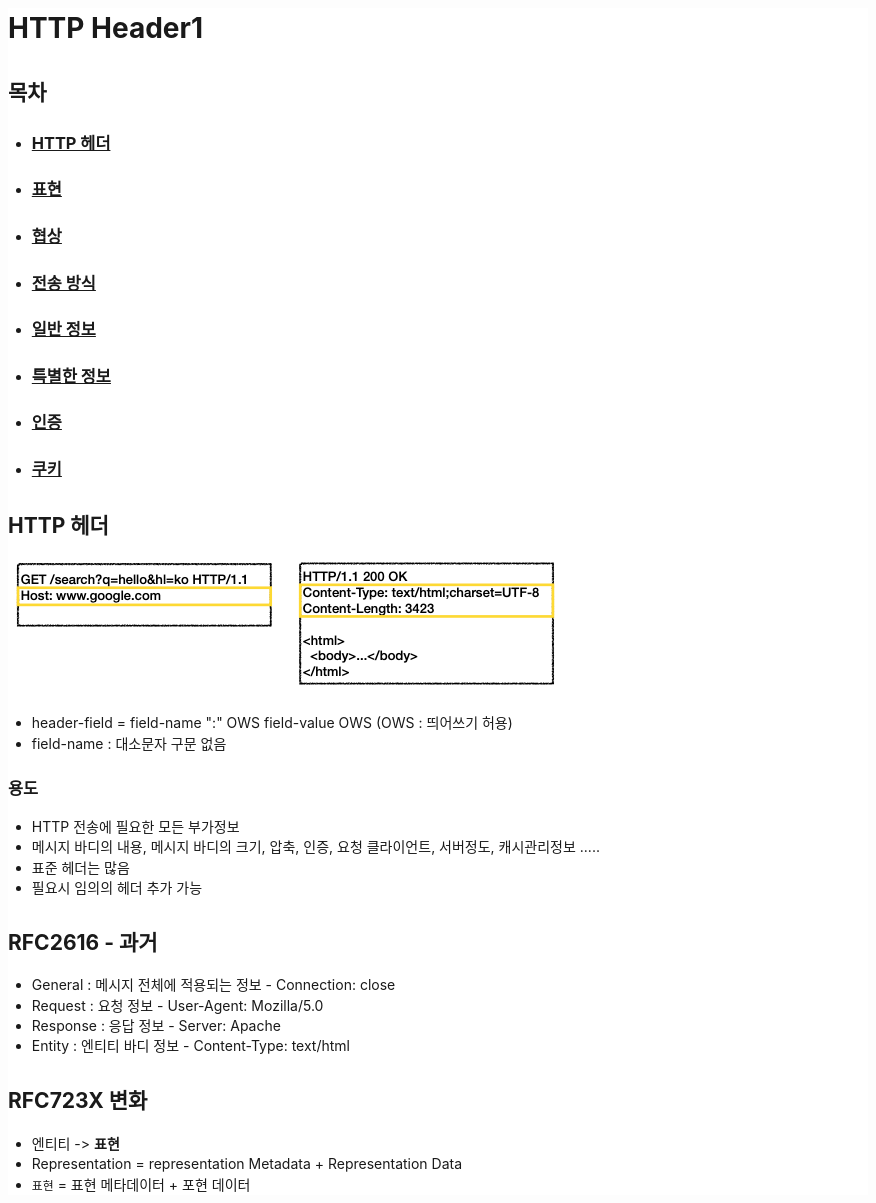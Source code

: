 # HTTP Header1

## 목차

- ### [HTTP 헤더](#HTTP-헤더)

- ### [표현](#표현)

- ### [협상](#협상)

- ### [전송 방식](#전송-방식)

- ### [일반 정보](#일반-정보)

- ### [특별한 정보](#특별한-정보)

- ### [인증](#인증)

- ### [쿠키](#쿠키)


## HTTP 헤더  

![header](images/header1.png)

- header-field = field-name ":" OWS field-value OWS (OWS : 띄어쓰기 허용)
- field-name : 대소문자 구문 없음

### 용도
- HTTP 전송에 필요한 모든 부가정보
- 메시지 바디의 내용, 메시지 바디의 크기, 압축, 인증, 요청 클라이언트, 서버정도, 캐시관리정보 .....
- 표준 헤더는 많음
- 필요시 임의의 헤더 추가 가능

## RFC2616 - 과거
- General : 메시지 전체에 적용되는 정보 - Connection: close
- Request : 요청 정보 - User-Agent: Mozilla/5.0
- Response : 응답 정보 - Server: Apache
- Entity : 엔티티 바디 정보 - Content-Type: text/html

## RFC723X 변화
- 엔티티 -> **표현**
- Representation = representation Metadata + Representation Data
- `표현` = 표현 메타데이터 + 포현 데이터
